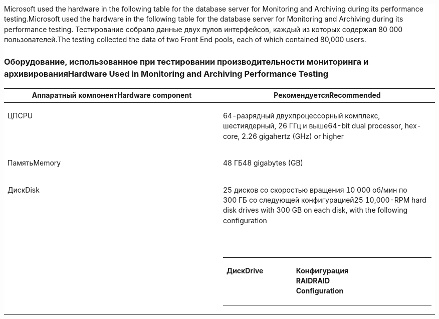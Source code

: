 
<span data-ttu-id="25753-261">Microsoft used the hardware in the following table for the database server for Monitoring and Archiving during its performance testing.</span><span class="sxs-lookup"><span data-stu-id="25753-261">Microsoft used the hardware in the following table for the database server for Monitoring and Archiving during its performance testing.</span></span> <span data-ttu-id="25753-262">Тестирование собрало данные двух пулов интерфейсов, каждый из которых содержал 80 000 пользователей.</span><span class="sxs-lookup"><span data-stu-id="25753-262">The testing collected the data of two Front End pools, each of which contained 80,000 users.</span></span>

### <a name="hardware-used-in-monitoring-and-archiving-performance-testing"></a><span data-ttu-id="25753-263">Оборудование, использованное при тестировании производительности мониторинга и архивирования</span><span class="sxs-lookup"><span data-stu-id="25753-263">Hardware Used in Monitoring and Archiving Performance Testing</span></span>

<table>
<colgroup>
<col style="width: 50%" />
<col style="width: 50%" />
</colgroup>
<thead>
<tr class="header">
<th><span data-ttu-id="25753-264">Аппаратный компонент</span><span class="sxs-lookup"><span data-stu-id="25753-264">Hardware component</span></span></th>
<th><span data-ttu-id="25753-265">Рекомендуется</span><span class="sxs-lookup"><span data-stu-id="25753-265">Recommended</span></span></th>
</tr>
</thead>
<tbody>
<tr class="odd">
<td><p><span data-ttu-id="25753-266">ЦП</span><span class="sxs-lookup"><span data-stu-id="25753-266">CPU</span></span></p></td>
<td><p><span data-ttu-id="25753-267">64-разрядный двухпроцессорный комплекс, шестиядерный, 26 ГГц и выше</span><span class="sxs-lookup"><span data-stu-id="25753-267">64-bit dual processor, hex-core, 2.26 gigahertz (GHz) or higher</span></span></p></td>
</tr>
<tr class="even">
<td><p><span data-ttu-id="25753-268">Память</span><span class="sxs-lookup"><span data-stu-id="25753-268">Memory</span></span></p></td>
<td><p><span data-ttu-id="25753-269">48 ГБ</span><span class="sxs-lookup"><span data-stu-id="25753-269">48 gigabytes (GB)</span></span></p></td>
</tr>
<tr class="odd">
<td><p><span data-ttu-id="25753-270">Диск</span><span class="sxs-lookup"><span data-stu-id="25753-270">Disk</span></span></p></td>
<td><p><span data-ttu-id="25753-271">25 дисков со скоростью вращения 10 000 об/мин по 300 ГБ со следующей конфигурацией</span><span class="sxs-lookup"><span data-stu-id="25753-271">25 10,000-RPM hard disk drives with 300 GB on each disk, with the following configuration</span></span></p>
<h3 id="section-3"> </h3>
<div>
<table>
<colgroup>
<col style="width: 33%" />
<col style="width: 33%" />
<col style="width: 33%" />
</colgroup>
<tbody>
<tr class="odd">
<td><p><span data-ttu-id="25753-272"><strong>Диск</strong></span><span class="sxs-lookup"><span data-stu-id="25753-272"><strong>Drive</strong></span></span></p></td>
<td><p><span data-ttu-id="25753-273"><strong>Конфигурация RAID</strong></span><span class="sxs-lookup"><span data-stu-id="25753-273"><strong>RAID Configuration</strong></span></span></p></td>